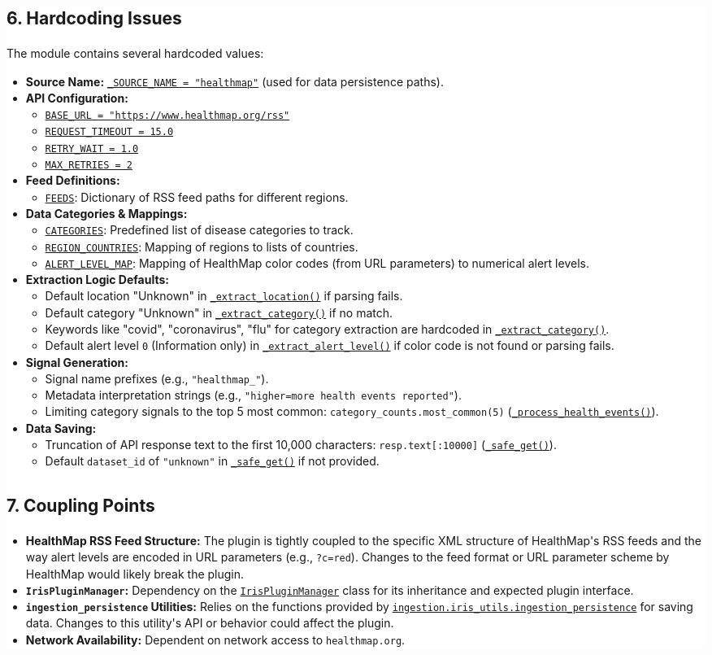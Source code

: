 ## 6. Hardcoding Issues

The module contains several hardcoded values:

*   **Source Name:** [`_SOURCE_NAME = "healthmap"`](iris/iris_plugins_variable_ingestion/healthmap_plugin.py:37) (used for data persistence paths).
*   **API Configuration:**
    *   [`BASE_URL = "https://www.healthmap.org/rss"`](iris/iris_plugins_variable_ingestion/healthmap_plugin.py:45)
    *   [`REQUEST_TIMEOUT = 15.0`](iris/iris_plugins_variable_ingestion/healthmap_plugin.py:46)
    *   [`RETRY_WAIT = 1.0`](iris/iris_plugins_variable_ingestion/healthmap_plugin.py:47)
    *   [`MAX_RETRIES = 2`](iris/iris_plugins_variable_ingestion/healthmap_plugin.py:48)
*   **Feed Definitions:**
    *   [`FEEDS`](iris/iris_plugins_variable_ingestion/healthmap_plugin.py:51): Dictionary of RSS feed paths for different regions.
*   **Data Categories & Mappings:**
    *   [`CATEGORIES`](iris/iris_plugins_variable_ingestion/healthmap_plugin.py:61): Predefined list of disease categories to track.
    *   [`REGION_COUNTRIES`](iris/iris_plugins_variable_ingestion/healthmap_plugin.py:67): Mapping of regions to lists of countries.
    *   [`ALERT_LEVEL_MAP`](iris/iris_plugins_variable_ingestion/healthmap_plugin.py:76): Mapping of HealthMap color codes (from URL parameters) to numerical alert levels.
*   **Extraction Logic Defaults:**
    *   Default location "Unknown" in [`_extract_location()`](iris/iris_plugins_variable_ingestion/healthmap_plugin.py:220) if parsing fails.
    *   Default category "Unknown" in [`_extract_category()`](iris/iris_plugins_variable_ingestion/healthmap_plugin.py:227) if no match.
    *   Keywords like "covid", "coronavirus", "flu" for category extraction are hardcoded in [`_extract_category()`](iris/iris_plugins_variable_ingestion/healthmap_plugin.py:237-240).
    *   Default alert level `0` (Information only) in [`_extract_alert_level()`](iris/iris_plugins_variable_ingestion/healthmap_plugin.py:244) if color code is not found or parsing fails.
*   **Signal Generation:**
    *   Signal name prefixes (e.g., `"healthmap_"`).
    *   Metadata interpretation strings (e.g., `"higher=more health events reported"`).
    *   Limiting category signals to the top 5 most common: `category_counts.most_common(5)` ([`_process_health_events()`](iris/iris_plugins_variable_ingestion/healthmap_plugin.py:313)).
*   **Data Saving:**
    *   Truncation of API response text to the first 10,000 characters: `resp.text[:10000]` ([`_safe_get()`](iris/iris_plugins_variable_ingestion/healthmap_plugin.py:143)).
    *   Default `dataset_id` of `"unknown"` in [`_safe_get()`](iris/iris_plugins_variable_ingestion/healthmap_plugin.py:121) if not provided.

## 7. Coupling Points

*   **HealthMap RSS Feed Structure:** The plugin is tightly coupled to the specific XML structure of HealthMap's RSS feeds and the way alert levels are encoded in URL parameters (e.g., `?c=red`). Changes to the feed format or URL parameter scheme by HealthMap would likely break the plugin.
*   **`IrisPluginManager`:** Dependency on the [`IrisPluginManager`](iris/iris_plugins.py) class for its inheritance and expected plugin interface.
*   **`ingestion_persistence` Utilities:** Relies on the functions provided by [`ingestion.iris_utils.ingestion_persistence`](iris/iris_utils/ingestion_persistence.py) for saving data. Changes to this utility's API or behavior could affect the plugin.
*   **Network Availability:** Dependent on network access to `healthmap.org`.
